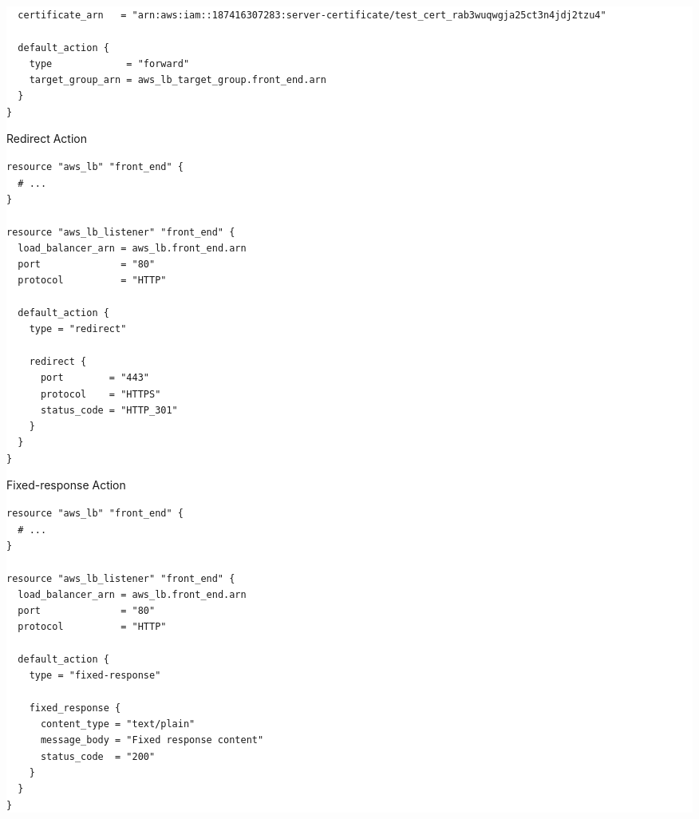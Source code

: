 ```
  certificate_arn   = "arn:aws:iam::187416307283:server-certificate/test_cert_rab3wuqwgja25ct3n4jdj2tzu4"

  default_action {
    type             = "forward"
    target_group_arn = aws_lb_target_group.front_end.arn
  }
}
```

Redirect Action
```
resource "aws_lb" "front_end" {
  # ...
}

resource "aws_lb_listener" "front_end" {
  load_balancer_arn = aws_lb.front_end.arn
  port              = "80"
  protocol          = "HTTP"

  default_action {
    type = "redirect"

    redirect {
      port        = "443"
      protocol    = "HTTPS"
      status_code = "HTTP_301"
    }
  }
}
```

Fixed-response Action
```
resource "aws_lb" "front_end" {
  # ...
}

resource "aws_lb_listener" "front_end" {
  load_balancer_arn = aws_lb.front_end.arn
  port              = "80"
  protocol          = "HTTP"

  default_action {
    type = "fixed-response"

    fixed_response {
      content_type = "text/plain"
      message_body = "Fixed response content"
      status_code  = "200"
    }
  }
}
```
